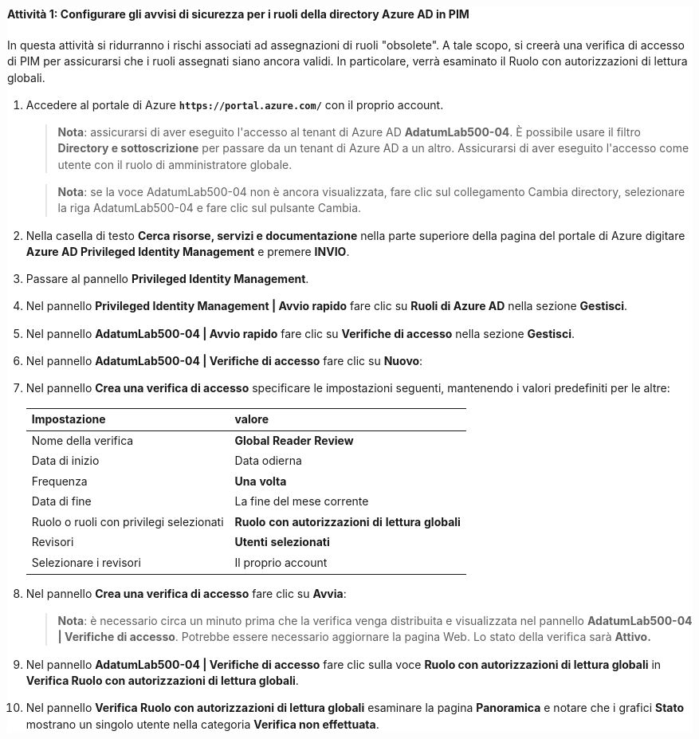 #### Attività 1: Configurare gli avvisi di sicurezza per i ruoli della directory Azure AD in PIM

In questa attività si ridurranno i rischi associati ad assegnazioni di ruoli "obsolete". A tale scopo, si creerà una verifica di accesso di PIM per assicurarsi che i ruoli assegnati siano ancora validi. In particolare, verrà esaminato il Ruolo con autorizzazioni di lettura globali. 

1. Accedere al portale di Azure **`https://portal.azure.com/`** con il proprio account.

    >**Nota**: assicurarsi di aver eseguito l'accesso al tenant di Azure AD **AdatumLab500-04**. È possibile usare il filtro **Directory e sottoscrizione** per passare da un tenant di Azure AD a un altro. Assicurarsi di aver eseguito l'accesso come utente con il ruolo di amministratore globale.
    
    >**Nota**: se la voce AdatumLab500-04 non è ancora visualizzata, fare clic sul collegamento Cambia directory, selezionare la riga AdatumLab500-04 e fare clic sul pulsante Cambia.

2. Nella casella di testo **Cerca risorse, servizi e documentazione** nella parte superiore della pagina del portale di Azure digitare **Azure AD Privileged Identity Management** e premere **INVIO**.

3. Passare al pannello **Privileged Identity Management**. 

4. Nel pannello **Privileged Identity Management \| Avvio rapido** fare clic su **Ruoli di Azure AD** nella sezione **Gestisci**.

5. Nel pannello **AdatumLab500-04 \| Avvio rapido** fare clic su **Verifiche di accesso** nella sezione **Gestisci**.

6. Nel pannello **AdatumLab500-04 \| Verifiche di accesso** fare clic su **Nuovo**:

7. Nel pannello **Crea una verifica di accesso** specificare le impostazioni seguenti, mantenendo i valori predefiniti per le altre: 

   |Impostazione|valore|
   |---|---|
   |Nome della verifica|**Global Reader Review**|
   |Data di inizio|Data odierna| 
   |Frequenza|**Una volta**|
   |Data di fine|La fine del mese corrente|
   |Ruolo o ruoli con privilegi selezionati|**Ruolo con autorizzazioni di lettura globali**|
   |Revisori|**Utenti selezionati**|
   |Selezionare i revisori|Il proprio account|

8. Nel pannello **Crea una verifica di accesso** fare clic su **Avvia**:
 
    >**Nota**: è necessario circa un minuto prima che la verifica venga distribuita e visualizzata nel pannello **AdatumLab500-04 \| Verifiche di accesso**. Potrebbe essere necessario aggiornare la pagina Web. Lo stato della verifica sarà **Attivo.** 

9. Nel pannello **AdatumLab500-04 \| Verifiche di accesso** fare clic sulla voce **Ruolo con autorizzazioni di lettura globali** in **Verifica Ruolo con autorizzazioni di lettura globali**. 

10. Nel pannello **Verifica Ruolo con autorizzazioni di lettura globali** esaminare la pagina **Panoramica** e notare che i grafici **Stato** mostrano un singolo utente nella categoria **Verifica non effettuata**. 
